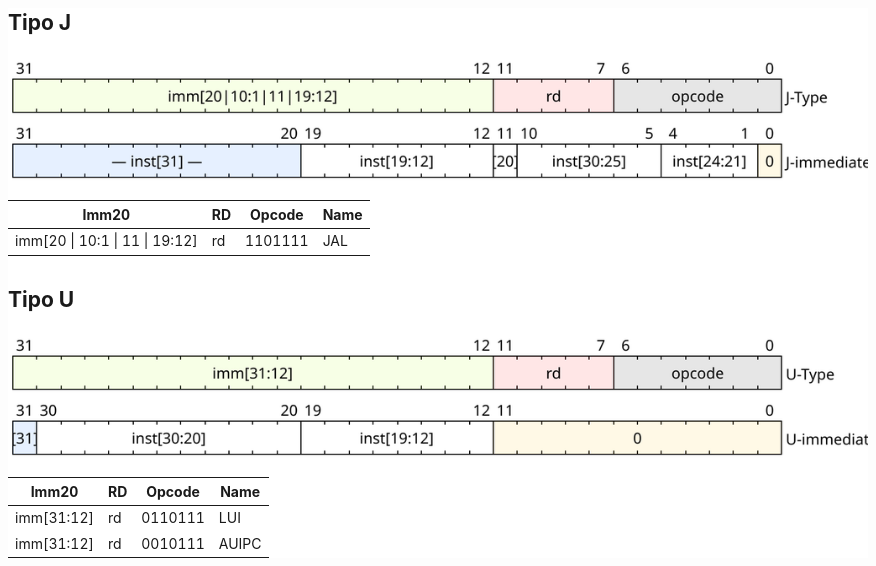 ## Tipo J

![](./jtype.svg)
![](./jimm.svg)

| Imm20                          | RD  | Opcode  | Name |
| ------------------------------ | --- | ------- | ---- |
| imm[20 \| 10:1 \| 11 \| 19:12] | rd  | 1101111 | JAL  |

## Tipo U

![U Type](./utype.svg)
![U Immediate](./uimm.svg) 

| Imm20      | RD  | Opcode  | Name  |
| ---------- | --- | ------- | ----- |
| imm[31:12] | rd  | 0110111 | LUI   |
| imm[31:12] | rd  | 0010111 | AUIPC |

